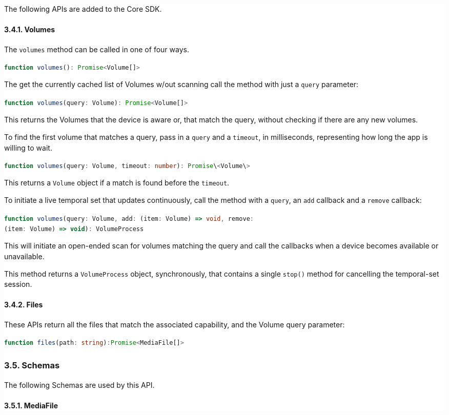 The following APIs are added to the Core SDK.

#### 3.4.1. Volumes

The `volumes` method can be called in one of four ways.

```typescript
function volumes(): Promise<Volume[]>
```

The get the currently cached list of Volumes w/out scanning call the
method with just a `query` parameter:

```typescript
function volumes(query: Volume): Promise<Volume[]>
```

This returns the Volumes that the device is aware or, that match the
query, without checking if there are any new volumes.

To find the first volume that matches a query, pass in a `query` and a
`timeout`, in milliseconds, representing how long the app is willing to
wait.

```typescript
function volumes(query: Volume, timeout: number): Promise\<Volume\>
```

This returns a `Volume` object if a match is found before the `timeout`.

To initiate a live temporal set that updates continuously, call the
method with a `query`, an `add` callback and a `remove` callback:

```typescript
function volumes(query: Volume, add: (item: Volume) => void, remove:
(item: Volume) => void): VolumeProcess
```

This will initiate an open-ended scan for volumes matching the query and
call the callbacks when a device becomes available or unavailable.

This method returns a `VolumeProcess` object, synchronously, that
contains a single `stop()` method for cancelling the temporal-set
session.

#### 3.4.2. Files

These APIs return all the files that match the associated capability,
and the Volume query parameter:

```typescript
function files(path: string):Promise<MediaFile[]>
```

### 3.5. Schemas

The following Schemas are used by this API.

#### 3.5.1. MediaFile
